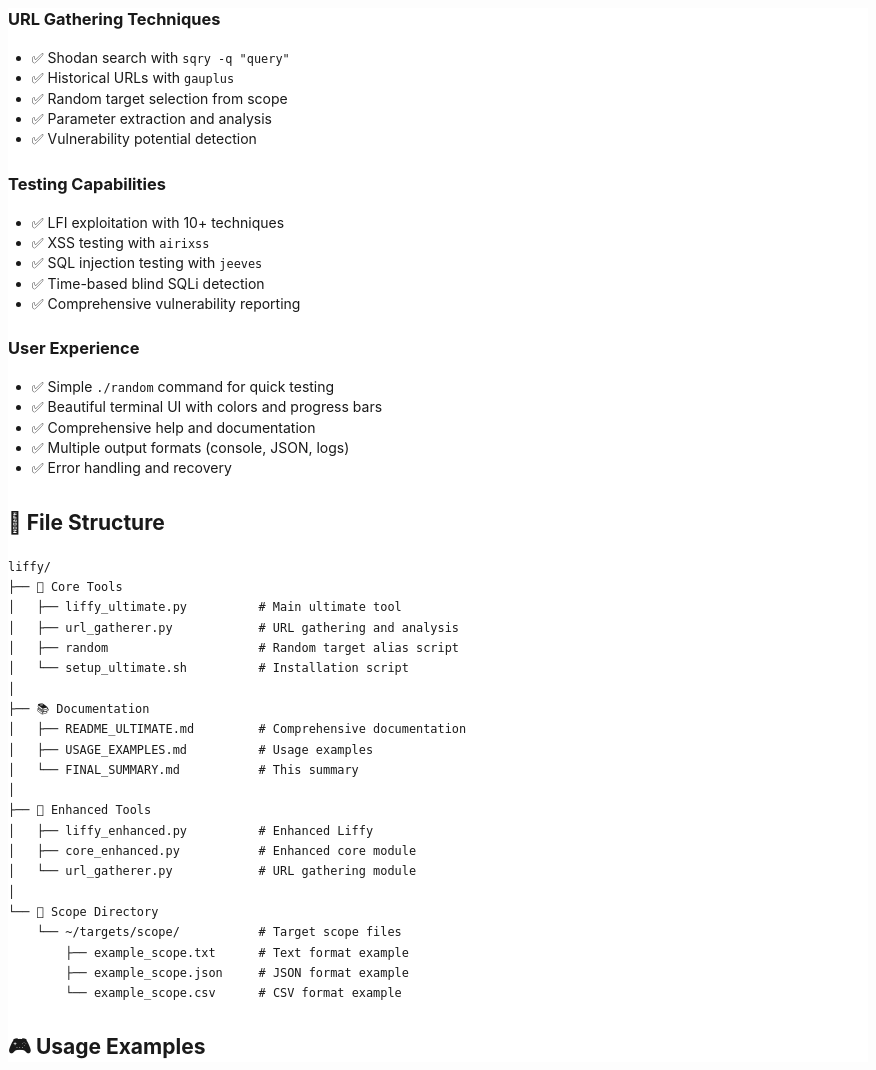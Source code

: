 ### **URL Gathering Techniques**
- ✅ Shodan search with `sqry -q "query"`
- ✅ Historical URLs with `gauplus`
- ✅ Random target selection from scope
- ✅ Parameter extraction and analysis
- ✅ Vulnerability potential detection

### **Testing Capabilities**
- ✅ LFI exploitation with 10+ techniques
- ✅ XSS testing with `airixss`
- ✅ SQL injection testing with `jeeves`
- ✅ Time-based blind SQLi detection
- ✅ Comprehensive vulnerability reporting

### **User Experience**
- ✅ Simple `./random` command for quick testing
- ✅ Beautiful terminal UI with colors and progress bars
- ✅ Comprehensive help and documentation
- ✅ Multiple output formats (console, JSON, logs)
- ✅ Error handling and recovery

## 📁 **File Structure**

```
liffy/
├── 🚀 Core Tools
│   ├── liffy_ultimate.py          # Main ultimate tool
│   ├── url_gatherer.py            # URL gathering and analysis
│   ├── random                     # Random target alias script
│   └── setup_ultimate.sh          # Installation script
│
├── 📚 Documentation
│   ├── README_ULTIMATE.md         # Comprehensive documentation
│   ├── USAGE_EXAMPLES.md          # Usage examples
│   └── FINAL_SUMMARY.md           # This summary
│
├── 🔧 Enhanced Tools
│   ├── liffy_enhanced.py          # Enhanced Liffy
│   ├── core_enhanced.py           # Enhanced core module
│   └── url_gatherer.py            # URL gathering module
│
└── 📁 Scope Directory
    └── ~/targets/scope/           # Target scope files
        ├── example_scope.txt      # Text format example
        ├── example_scope.json     # JSON format example
        └── example_scope.csv      # CSV format example
```

## 🎮 **Usage Examples**
